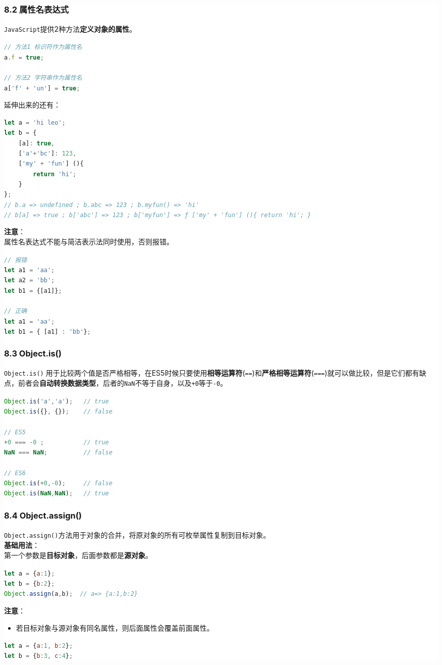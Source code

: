 ### 8.2 属性名表达式
`JavaScript`提供2种方法**定义对象的属性**。  
```js
// 方法1 标识符作为属性名
a.f = true;

// 方法2 字符串作为属性名
a['f' + 'un'] = true;
```
延伸出来的还有：   
```js
let a = 'hi leo';
let b = {
    [a]: true,
    ['a'+'bc']: 123,
    ['my' + 'fun'] (){
        return 'hi';
    }
};
// b.a => undefined ; b.abc => 123 ; b.myfun() => 'hi'
// b[a] => true ; b['abc'] => 123 ; b['myfun'] => ƒ ['my' + 'fun'] (){ return 'hi'; }
```
**注意**：  
属性名表达式不能与简洁表示法同时使用，否则报错。   
```js
// 报错
let a1 = 'aa';
let a2 = 'bb';
let b1 = {[a1]};

// 正确
let a1 = 'aa';
let b1 = { [a1] : 'bb'};
```

### 8.3 Object.is()
`Object.is()` 用于比较两个值是否严格相等，在ES5时候只要使用**相等运算符**(`==`)和**严格相等运算符**(`===`)就可以做比较，但是它们都有缺点，前者会**自动转换数据类型**，后者的`NaN`不等于自身，以及`+0`等于`-0`。   
```js
Object.is('a','a');   // true
Object.is({}, {});    // false

// ES5
+0 === -0 ;           // true
NaN === NaN;          // false

// ES6
Object.is(+0,-0);     // false
Object.is(NaN,NaN);   // true
```

### 8.4 Object.assign()
`Object.assign()`方法用于对象的合并，将原对象的所有可枚举属性复制到目标对象。  
**基础用法**：  
第一个参数是**目标对象**，后面参数都是**源对象**。  
```js
let a = {a:1};
let b = {b:2};
Object.assign(a,b);  // a=> {a:1,b:2}
```
**注意**：  
* 若目标对象与源对象有同名属性，则后面属性会覆盖前面属性。  
```js
let a = {a:1, b:2};
let b = {b:3, c:4};
```